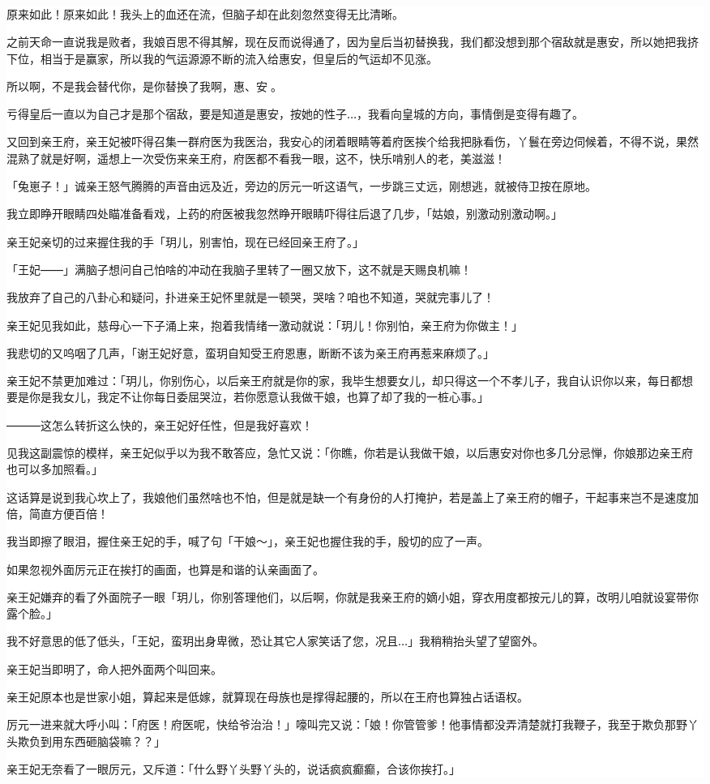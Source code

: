 原来如此！原来如此！我头上的血还在流，但脑子却在此刻忽然变得无比清晰。


之前天命一直说我是败者，我娘百思不得其解，现在反而说得通了，因为皇后当初替换我，我们都没想到那个宿敌就是惠安，所以她把我挤下位，相当于是赢家，所以我的气运源源不断的流入给惠安，但皇后的气运却不见涨。


所以啊，不是我会替代你，是你替换了我啊，惠、安 。


亏得皇后一直以为自己才是那个宿敌，要是知道是惠安，按她的性子…，我看向皇城的方向，事情倒是变得有趣了。


又回到亲王府，亲王妃被吓得召集一群府医为我医治，我安心的闭着眼睛等着府医挨个给我把脉看伤，丫鬟在旁边伺候着，不得不说，果然混熟了就是好啊，遥想上一次受伤来亲王府，府医都不看我一眼，这不，快乐啃别人的老，美滋滋！


「兔崽子！」诚亲王怒气腾腾的声音由远及近，旁边的厉元一听这语气，一步跳三丈远，刚想逃，就被侍卫按在原地。


我立即睁开眼睛四处瞄准备看戏，上药的府医被我忽然睁开眼睛吓得往后退了几步，「姑娘，别激动别激动啊。」


亲王妃亲切的过来握住我的手「玥儿，别害怕，现在已经回亲王府了。」


「王妃——」满脑子想问自己怕啥的冲动在我脑子里转了一圈又放下，这不就是天赐良机嘛！


我放弃了自己的八卦心和疑问，扑进亲王妃怀里就是一顿哭，哭啥？咱也不知道，哭就完事儿了！


亲王妃见我如此，慈母心一下子涌上来，抱着我情绪一激动就说：「玥儿！你别怕，亲王府为你做主！」


我悲切的又呜咽了几声，「谢王妃好意，蛮玥自知受王府恩惠，断断不该为亲王府再惹来麻烦了。」


亲王妃不禁更加难过：「玥儿，你别伤心，以后亲王府就是你的家，我毕生想要女儿，却只得这一个不孝儿子，我自认识你以来，每日都想要是你是我女儿，我定不让你每日委屈哭泣，若你愿意认我做干娘，也算了却了我的一桩心事。」


———这怎么转折这么快的，亲王妃好任性，但是我好喜欢！


见我这副震惊的模样，亲王妃似乎以为我不敢答应，急忙又说：「你瞧，你若是认我做干娘，以后惠安对你也多几分忌惮，你娘那边亲王府也可以多加照看。」


这话算是说到我心坎上了，我娘他们虽然啥也不怕，但是就是缺一个有身份的人打掩护，若是盖上了亲王府的帽子，干起事来岂不是速度加倍，简直方便百倍！


我当即擦了眼泪，握住亲王妃的手，喊了句「干娘～」，亲王妃也握住我的手，殷切的应了一声。


如果忽视外面厉元正在挨打的画面，也算是和谐的认亲画面了。


亲王妃嫌弃的看了外面院子一眼「玥儿，你别答理他们，以后啊，你就是我亲王府的嫡小姐，穿衣用度都按元儿的算，改明儿咱就设宴带你露个脸。」


我不好意思的低了低头，「王妃，蛮玥出身卑微，恐让其它人家笑话了您，况且…」我稍稍抬头望了望窗外。


亲王妃当即明了，命人把外面两个叫回来。


亲王妃原本也是世家小姐，算起来是低嫁，就算现在母族也是撑得起腰的，所以在王府也算独占话语权。


厉元一进来就大呼小叫：「府医！府医呢，快给爷治治！」嚎叫完又说：「娘！你管管爹！他事情都没弄清楚就打我鞭子，我至于欺负那野丫头欺负到用东西砸脑袋嘛？？」


亲王妃无奈看了一眼厉元，又斥道：「什么野丫头野丫头的，说话疯疯癫癫，合该你挨打。」
